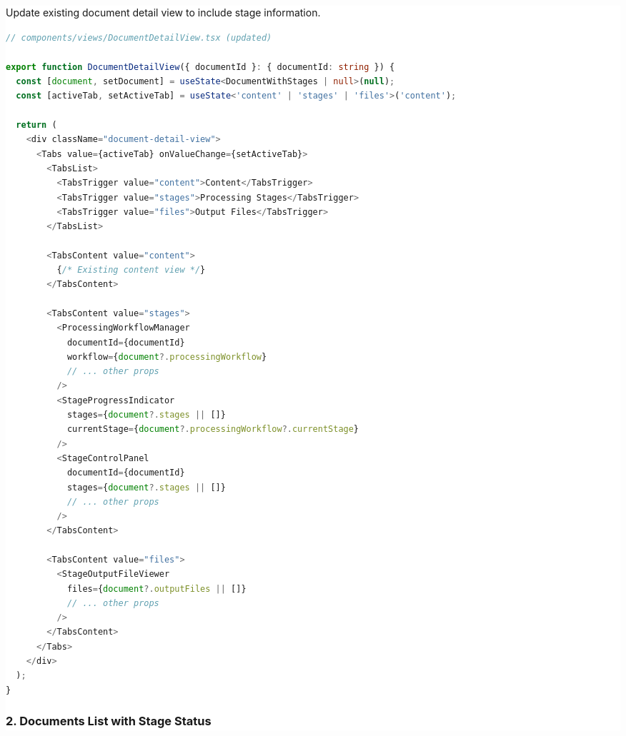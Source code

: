 Update existing document detail view to include stage information.

```typescript
// components/views/DocumentDetailView.tsx (updated)

export function DocumentDetailView({ documentId }: { documentId: string }) {
  const [document, setDocument] = useState<DocumentWithStages | null>(null);
  const [activeTab, setActiveTab] = useState<'content' | 'stages' | 'files'>('content');
  
  return (
    <div className="document-detail-view">
      <Tabs value={activeTab} onValueChange={setActiveTab}>
        <TabsList>
          <TabsTrigger value="content">Content</TabsTrigger>
          <TabsTrigger value="stages">Processing Stages</TabsTrigger>
          <TabsTrigger value="files">Output Files</TabsTrigger>
        </TabsList>
        
        <TabsContent value="content">
          {/* Existing content view */}
        </TabsContent>
        
        <TabsContent value="stages">
          <ProcessingWorkflowManager 
            documentId={documentId}
            workflow={document?.processingWorkflow}
            // ... other props
          />
          <StageProgressIndicator 
            stages={document?.stages || []}
            currentStage={document?.processingWorkflow?.currentStage}
          />
          <StageControlPanel 
            documentId={documentId}
            stages={document?.stages || []}
            // ... other props
          />
        </TabsContent>
        
        <TabsContent value="files">
          <StageOutputFileViewer 
            files={document?.outputFiles || []}
            // ... other props
          />
        </TabsContent>
      </Tabs>
    </div>
  );
}
```

### 2. Documents List with Stage Status
